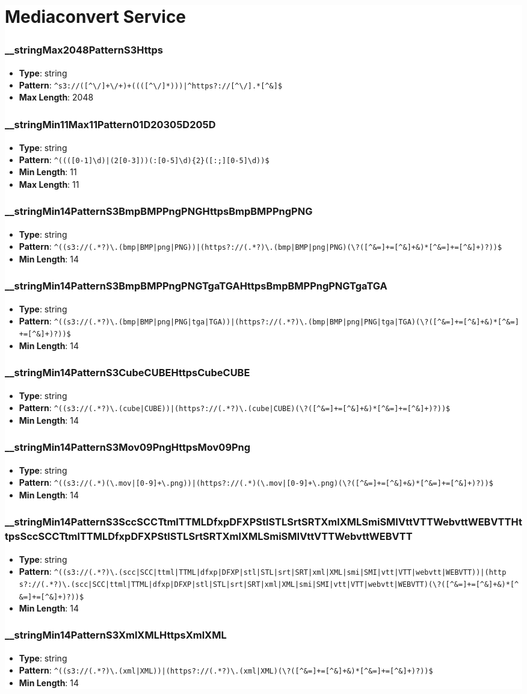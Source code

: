 # Mediaconvert Service

### __stringMax2048PatternS3Https
- **Type**: string
- **Pattern**: `^s3://([^\/]+\/+)+((([^\/]*)))|^https?://[^\/].*[^&]$`
- **Max Length**: 2048

### __stringMin11Max11Pattern01D20305D205D
- **Type**: string
- **Pattern**: `^((([0-1]\d)|(2[0-3]))(:[0-5]\d){2}([:;][0-5]\d))$`
- **Min Length**: 11
- **Max Length**: 11

### __stringMin14PatternS3BmpBMPPngPNGHttpsBmpBMPPngPNG
- **Type**: string
- **Pattern**: `^((s3://(.*?)\.(bmp|BMP|png|PNG))|(https?://(.*?)\.(bmp|BMP|png|PNG)(\?([^&=]+=[^&]+&)*[^&=]+=[^&]+)?))$`
- **Min Length**: 14

### __stringMin14PatternS3BmpBMPPngPNGTgaTGAHttpsBmpBMPPngPNGTgaTGA
- **Type**: string
- **Pattern**: `^((s3://(.*?)\.(bmp|BMP|png|PNG|tga|TGA))|(https?://(.*?)\.(bmp|BMP|png|PNG|tga|TGA)(\?([^&=]+=[^&]+&)*[^&=]+=[^&]+)?))$`
- **Min Length**: 14

### __stringMin14PatternS3CubeCUBEHttpsCubeCUBE
- **Type**: string
- **Pattern**: `^((s3://(.*?)\.(cube|CUBE))|(https?://(.*?)\.(cube|CUBE)(\?([^&=]+=[^&]+&)*[^&=]+=[^&]+)?))$`
- **Min Length**: 14

### __stringMin14PatternS3Mov09PngHttpsMov09Png
- **Type**: string
- **Pattern**: `^((s3://(.*)(\.mov|[0-9]+\.png))|(https?://(.*)(\.mov|[0-9]+\.png)(\?([^&=]+=[^&]+&)*[^&=]+=[^&]+)?))$`
- **Min Length**: 14

### __stringMin14PatternS3SccSCCTtmlTTMLDfxpDFXPStlSTLSrtSRTXmlXMLSmiSMIVttVTTWebvttWEBVTTHttpsSccSCCTtmlTTMLDfxpDFXPStlSTLSrtSRTXmlXMLSmiSMIVttVTTWebvttWEBVTT
- **Type**: string
- **Pattern**: `^((s3://(.*?)\.(scc|SCC|ttml|TTML|dfxp|DFXP|stl|STL|srt|SRT|xml|XML|smi|SMI|vtt|VTT|webvtt|WEBVTT))|(https?://(.*?)\.(scc|SCC|ttml|TTML|dfxp|DFXP|stl|STL|srt|SRT|xml|XML|smi|SMI|vtt|VTT|webvtt|WEBVTT)(\?([^&=]+=[^&]+&)*[^&=]+=[^&]+)?))$`
- **Min Length**: 14

### __stringMin14PatternS3XmlXMLHttpsXmlXML
- **Type**: string
- **Pattern**: `^((s3://(.*?)\.(xml|XML))|(https?://(.*?)\.(xml|XML)(\?([^&=]+=[^&]+&)*[^&=]+=[^&]+)?))$`
- **Min Length**: 14
